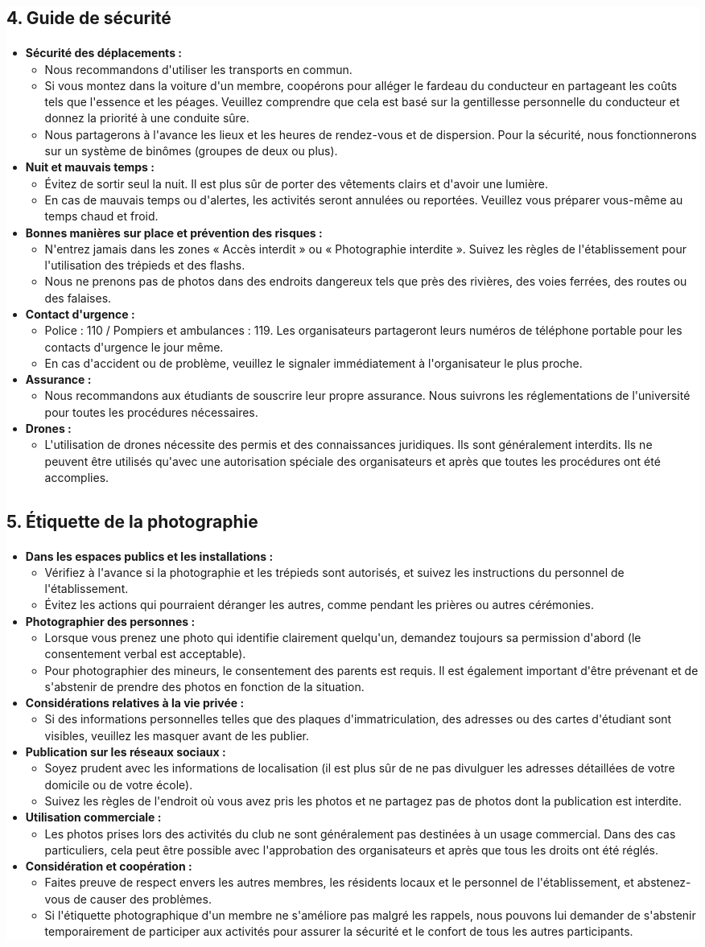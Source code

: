 ## 4. Guide de sécurité
- **Sécurité des déplacements :**
  - Nous recommandons d'utiliser les transports en commun.
  - Si vous montez dans la voiture d'un membre, coopérons pour alléger le fardeau du conducteur en partageant les coûts tels que l'essence et les péages. Veuillez comprendre que cela est basé sur la gentillesse personnelle du conducteur et donnez la priorité à une conduite sûre.
  - Nous partagerons à l'avance les lieux et les heures de rendez-vous et de dispersion. Pour la sécurité, nous fonctionnerons sur un système de binômes (groupes de deux ou plus).
- **Nuit et mauvais temps :**
  - Évitez de sortir seul la nuit. Il est plus sûr de porter des vêtements clairs et d'avoir une lumière.
  - En cas de mauvais temps ou d'alertes, les activités seront annulées ou reportées. Veuillez vous préparer vous-même au temps chaud et froid.
- **Bonnes manières sur place et prévention des risques :**
  - N'entrez jamais dans les zones « Accès interdit » ou « Photographie interdite ». Suivez les règles de l'établissement pour l'utilisation des trépieds et des flashs.
  - Nous ne prenons pas de photos dans des endroits dangereux tels que près des rivières, des voies ferrées, des routes ou des falaises.
- **Contact d'urgence :**
  - Police : 110 / Pompiers et ambulances : 119. Les organisateurs partageront leurs numéros de téléphone portable pour les contacts d'urgence le jour même.
  - En cas d'accident ou de problème, veuillez le signaler immédiatement à l'organisateur le plus proche.
- **Assurance :**
  - Nous recommandons aux étudiants de souscrire leur propre assurance. Nous suivrons les réglementations de l'université pour toutes les procédures nécessaires.
- **Drones :**
  - L'utilisation de drones nécessite des permis et des connaissances juridiques. Ils sont généralement interdits. Ils ne peuvent être utilisés qu'avec une autorisation spéciale des organisateurs et après que toutes les procédures ont été accomplies.

## 5. Étiquette de la photographie
- **Dans les espaces publics et les installations :**
  - Vérifiez à l'avance si la photographie et les trépieds sont autorisés, et suivez les instructions du personnel de l'établissement.
  - Évitez les actions qui pourraient déranger les autres, comme pendant les prières ou autres cérémonies.
- **Photographier des personnes :**
  - Lorsque vous prenez une photo qui identifie clairement quelqu'un, demandez toujours sa permission d'abord (le consentement verbal est acceptable).
  - Pour photographier des mineurs, le consentement des parents est requis. Il est également important d'être prévenant et de s'abstenir de prendre des photos en fonction de la situation.
- **Considérations relatives à la vie privée :**
  - Si des informations personnelles telles que des plaques d'immatriculation, des adresses ou des cartes d'étudiant sont visibles, veuillez les masquer avant de les publier.
- **Publication sur les réseaux sociaux :**
  - Soyez prudent avec les informations de localisation (il est plus sûr de ne pas divulguer les adresses détaillées de votre domicile ou de votre école).
  - Suivez les règles de l'endroit où vous avez pris les photos et ne partagez pas de photos dont la publication est interdite.
- **Utilisation commerciale :**
  - Les photos prises lors des activités du club ne sont généralement pas destinées à un usage commercial. Dans des cas particuliers, cela peut être possible avec l'approbation des organisateurs et après que tous les droits ont été réglés.
- **Considération et coopération :**
  - Faites preuve de respect envers les autres membres, les résidents locaux et le personnel de l'établissement, et abstenez-vous de causer des problèmes.
  - Si l'étiquette photographique d'un membre ne s'améliore pas malgré les rappels, nous pouvons lui demander de s'abstenir temporairement de participer aux activités pour assurer la sécurité et le confort de tous les autres participants.
